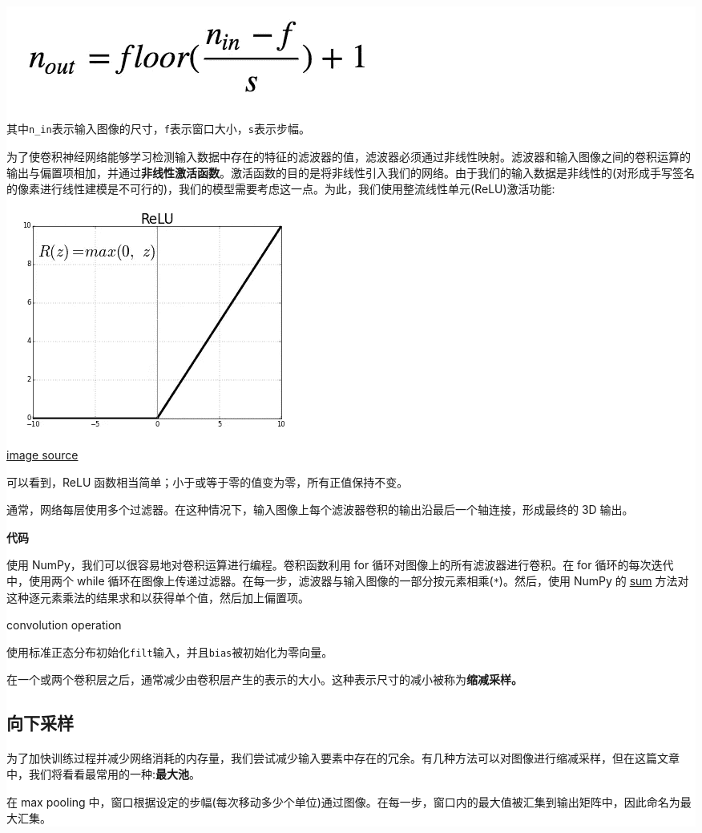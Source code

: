 ![](img/b12056eec0b22b974721997b11d2d079.png)

其中`n_in`表示输入图像的尺寸，`f`表示窗口大小，`s`表示步幅。

为了使卷积神经网络能够学习检测输入数据中存在的特征的滤波器的值，滤波器必须通过非线性映射。滤波器和输入图像之间的卷积运算的输出与偏置项相加，并通过**非线性激活函数**。激活函数的目的是将非线性引入我们的网络。由于我们的输入数据是非线性的(对形成手写签名的像素进行线性建模是不可行的)，我们的模型需要考虑这一点。为此，我们使用整流线性单元(ReLU)激活功能:

![](img/35556070badea0b30aac16e9a241d0ac.png)

[image source](https://medium.com/@kanchansarkar/relu-not-a-differentiable-function-why-used-in-gradient-based-optimization-7fef3a4cecec)

可以看到，ReLU 函数相当简单；小于或等于零的值变为零，所有正值保持不变。

通常，网络每层使用多个过滤器。在这种情况下，输入图像上每个滤波器卷积的输出沿最后一个轴连接，形成最终的 3D 输出。

**代码**

使用 NumPy，我们可以很容易地对卷积运算进行编程。卷积函数利用 for 循环对图像上的所有滤波器进行卷积。在 for 循环的每次迭代中，使用两个 while 循环在图像上传递过滤器。在每一步，滤波器与输入图像的一部分按元素相乘(`*`)。然后，使用 NumPy 的 [sum](https://www.google.com/search?q=numpy+sum&rlz=1C5CHFA_enUS741US741&oq=numpy+sum&aqs=chrome..69i57j0l5.1102j0j4&sourceid=chrome&ie=UTF-8) 方法对这种逐元素乘法的结果求和以获得单个值，然后加上偏置项。

convolution operation

使用标准正态分布初始化`filt`输入，并且`bias`被初始化为零向量。

在一个或两个卷积层之后，通常减少由卷积层产生的表示的大小。这种表示尺寸的减小被称为**缩减采样。**

## 向下采样

为了加快训练过程并减少网络消耗的内存量，我们尝试减少输入要素中存在的冗余。有几种方法可以对图像进行缩减采样，但在这篇文章中，我们将看看最常用的一种:**最大池**。

在 max pooling 中，窗口根据设定的步幅(每次移动多少个单位)通过图像。在每一步，窗口内的最大值被汇集到输出矩阵中，因此命名为最大汇集。
